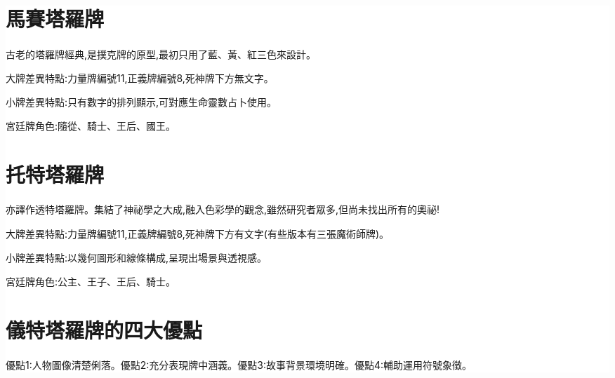 # 馬賽塔羅牌

古老的塔羅牌經典,是撲克牌的原型,最初只用了藍、黃、紅三色來設計。

大牌差異特點:力量牌編號11,正義牌編號8,死神牌下方無文字。

小牌差異特點:只有數字的排列顯示,可對應生命靈數占卜使用。

宮廷牌角色:隨從、騎士、王后、國王。

# 托特塔羅牌

亦譯作透特塔羅牌。集結了神祕學之大成,融入色彩學的觀念,雖然研究者眾多,但尚未找出所有的奧祕!

大牌差異特點:力量牌編號11,正義牌編號8,死神牌下方有文字(有些版本有三張魔術師牌)。

小牌差異特點:以幾何圖形和線條構成,呈現出場景與透視感。

宮廷牌角色:公主、王子、王后、騎士。

# 儀特塔羅牌的四大優點

優點1:人物圖像清楚俐落。優點2:充分表現牌中涵義。優點3:故事背景環境明確。優點4:輔助運用符號象徵。
